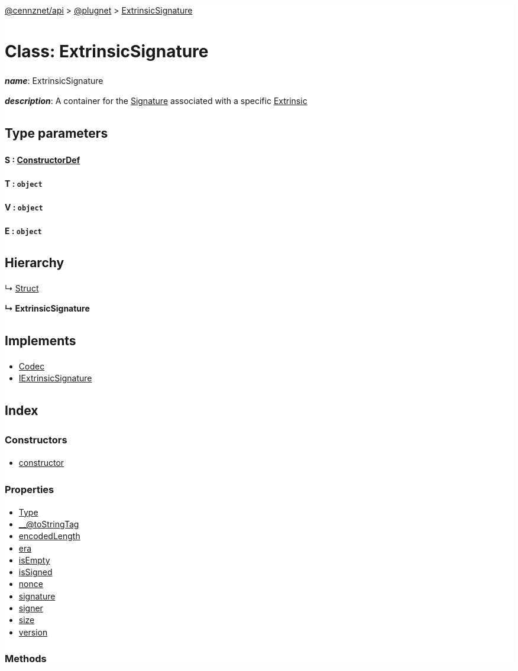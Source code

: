 [@cennznet/api](../README.md) > [@plugnet](../modules/_plugnet.md) > [ExtrinsicSignature](../classes/_plugnet.extrinsicsignature.md)

# Class: ExtrinsicSignature

*__name__*: ExtrinsicSignature

*__description__*: A container for the [Signature](_plugnet.signature.md) associated with a specific [Extrinsic](_plugnet.extrinsic.md)

## Type parameters
#### S :  [ConstructorDef](../modules/_plugnet.md#constructordef)
#### T :  `object`
#### V :  `object`
#### E :  `object`
## Hierarchy

↳  [Struct](_plugnet.struct.md)

**↳ ExtrinsicSignature**

## Implements

* [Codec](../interfaces/_plugnet.codec.md)
* [IExtrinsicSignature](../interfaces/_plugnet.iextrinsicsignature.md)

## Index

### Constructors

* [constructor](_plugnet.extrinsicsignature.md#constructor)

### Properties

* [Type](_plugnet.extrinsicsignature.md#type)
* [__@toStringTag](_plugnet.extrinsicsignature.md#___tostringtag)
* [encodedLength](_plugnet.extrinsicsignature.md#encodedlength)
* [era](_plugnet.extrinsicsignature.md#era)
* [isEmpty](_plugnet.extrinsicsignature.md#isempty)
* [isSigned](_plugnet.extrinsicsignature.md#issigned)
* [nonce](_plugnet.extrinsicsignature.md#nonce)
* [signature](_plugnet.extrinsicsignature.md#signature)
* [signer](_plugnet.extrinsicsignature.md#signer)
* [size](_plugnet.extrinsicsignature.md#size)
* [version](_plugnet.extrinsicsignature.md#version)

### Methods
